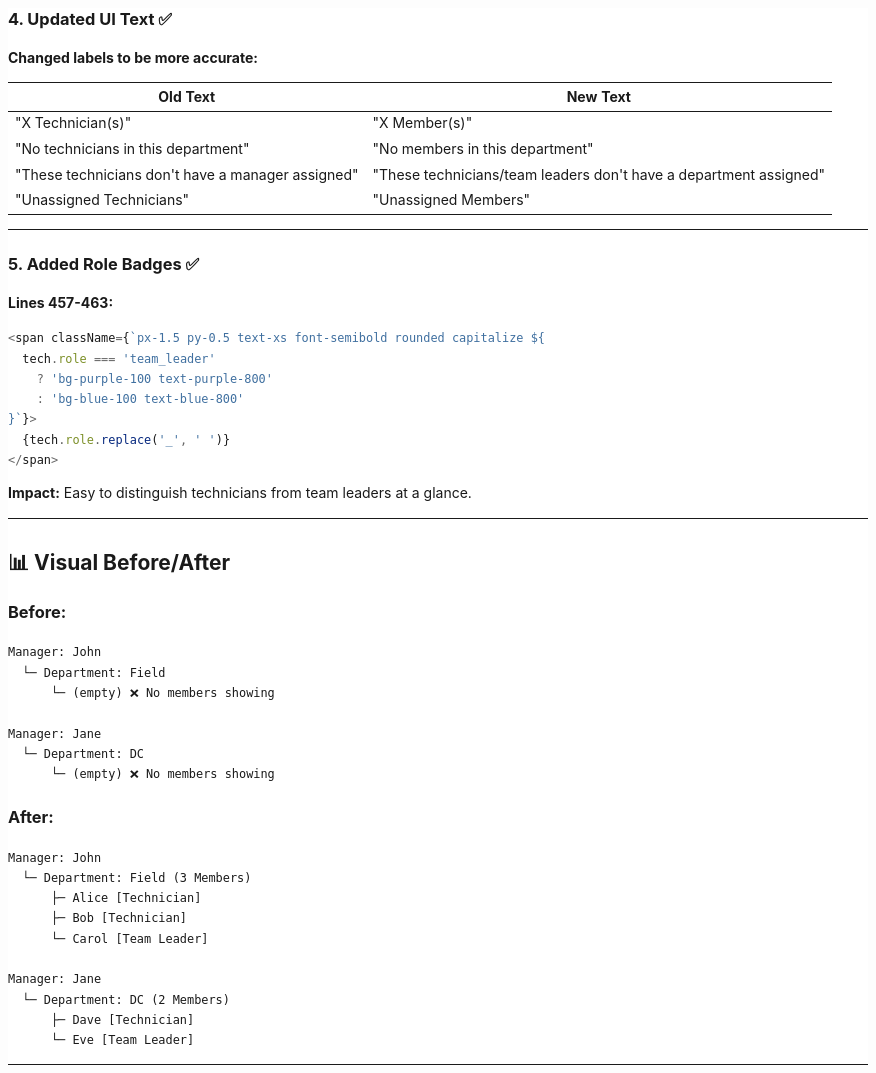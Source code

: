 ### **4. Updated UI Text** ✅

**Changed labels to be more accurate:**

| Old Text | New Text |
|----------|----------|
| "X Technician(s)" | "X Member(s)" |
| "No technicians in this department" | "No members in this department" |
| "These technicians don't have a manager assigned" | "These technicians/team leaders don't have a department assigned" |
| "Unassigned Technicians" | "Unassigned Members" |

---

### **5. Added Role Badges** ✅

**Lines 457-463:**
```typescript
<span className={`px-1.5 py-0.5 text-xs font-semibold rounded capitalize ${
  tech.role === 'team_leader' 
    ? 'bg-purple-100 text-purple-800' 
    : 'bg-blue-100 text-blue-800'
}`}>
  {tech.role.replace('_', ' ')}
</span>
```

**Impact:** Easy to distinguish technicians from team leaders at a glance.

---

## 📊 **Visual Before/After**

### **Before:**
```
Manager: John
  └─ Department: Field
      └─ (empty) ❌ No members showing

Manager: Jane
  └─ Department: DC
      └─ (empty) ❌ No members showing
```

### **After:**
```
Manager: John
  └─ Department: Field (3 Members)
      ├─ Alice [Technician]
      ├─ Bob [Technician]
      └─ Carol [Team Leader]

Manager: Jane
  └─ Department: DC (2 Members)
      ├─ Dave [Technician]
      └─ Eve [Team Leader]
```

---